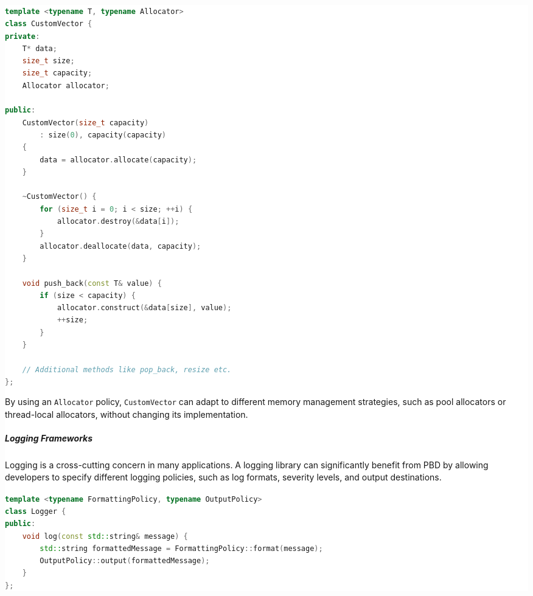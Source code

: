 ```cpp
template <typename T, typename Allocator>
class CustomVector {
private:
    T* data;
    size_t size;
    size_t capacity;
    Allocator allocator;

public:
    CustomVector(size_t capacity)
        : size(0), capacity(capacity)
    {
        data = allocator.allocate(capacity);
    }

    ~CustomVector() {
        for (size_t i = 0; i < size; ++i) {
            allocator.destroy(&data[i]);
        }
        allocator.deallocate(data, capacity);
    }

    void push_back(const T& value) {
        if (size < capacity) {
            allocator.construct(&data[size], value);
            ++size;
        }
    }

    // Additional methods like pop_back, resize etc.
};
```

By using an `Allocator` policy, `CustomVector` can adapt to different memory management strategies, such as pool allocators or thread-local allocators, without changing its implementation.

##### Logging Frameworks

Logging is a cross-cutting concern in many applications. A logging library can significantly benefit from PBD by allowing developers to specify different logging policies, such as log formats, severity levels, and output destinations.

```cpp
template <typename FormattingPolicy, typename OutputPolicy>
class Logger {
public:
    void log(const std::string& message) {
        std::string formattedMessage = FormattingPolicy::format(message);
        OutputPolicy::output(formattedMessage);
    }
};
```
